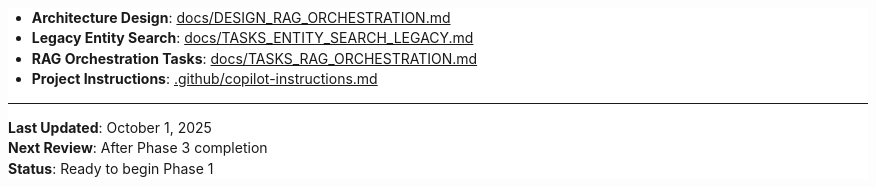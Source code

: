 - **Architecture Design**: [docs/DESIGN_RAG_ORCHESTRATION.md](DESIGN_RAG_ORCHESTRATION.md)
- **Legacy Entity Search**: [docs/TASKS_ENTITY_SEARCH_LEGACY.md](TASKS_ENTITY_SEARCH_LEGACY.md)
- **RAG Orchestration Tasks**: [docs/TASKS_RAG_ORCHESTRATION.md](TASKS_RAG_ORCHESTRATION.md)
- **Project Instructions**: [.github/copilot-instructions.md](../.github/copilot-instructions.md)

---

**Last Updated**: October 1, 2025  
**Next Review**: After Phase 3 completion  
**Status**: Ready to begin Phase 1
